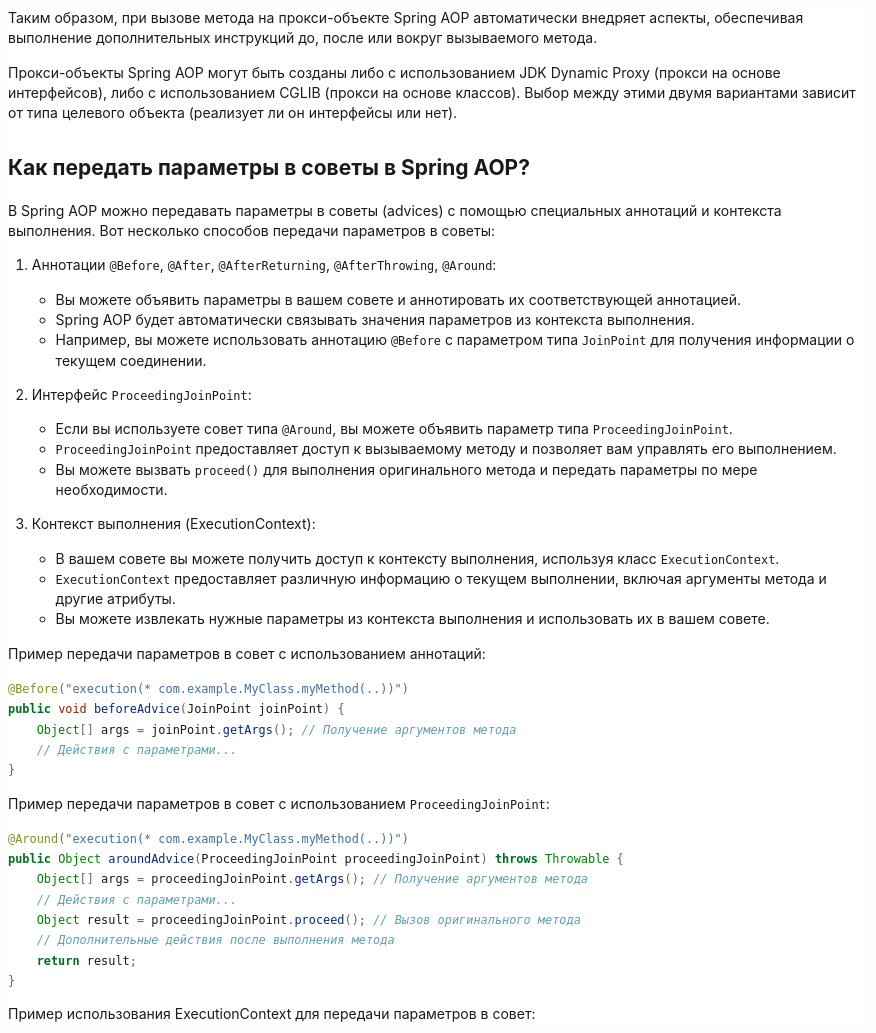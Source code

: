 Таким образом, при вызове метода на прокси-объекте Spring AOP автоматически внедряет аспекты, обеспечивая выполнение дополнительных инструкций до, после или вокруг вызываемого метода.

Прокси-объекты Spring AOP могут быть созданы либо с использованием JDK Dynamic Proxy (прокси на основе интерфейсов), либо с использованием CGLIB (прокси на основе классов). Выбор между этими двумя вариантами зависит от типа целевого объекта (реализует ли он интерфейсы или нет).

## Как передать параметры в советы в Spring AOP?

В Spring AOP можно передавать параметры в советы (advices) с помощью специальных аннотаций и контекста выполнения. Вот несколько способов передачи параметров в советы:

1. Аннотации `@Before`, `@After`, `@AfterReturning`, `@AfterThrowing`, `@Around`:
    - Вы можете объявить параметры в вашем совете и аннотировать их соответствующей аннотацией.
    - Spring AOP будет автоматически связывать значения параметров из контекста выполнения.
    - Например, вы можете использовать аннотацию `@Before` с параметром типа `JoinPoint` для получения информации о текущем соединении.

2. Интерфейс `ProceedingJoinPoint`:
    - Если вы используете совет типа `@Around`, вы можете объявить параметр типа `ProceedingJoinPoint`.
    - `ProceedingJoinPoint` предоставляет доступ к вызываемому методу и позволяет вам управлять его выполнением.
    - Вы можете вызвать `proceed()` для выполнения оригинального метода и передать параметры по мере необходимости.

3. Контекст выполнения (ExecutionContext):
    - В вашем совете вы можете получить доступ к контексту выполнения, используя класс `ExecutionContext`.
    - `ExecutionContext` предоставляет различную информацию о текущем выполнении, включая аргументы метода и другие атрибуты.
    - Вы можете извлекать нужные параметры из контекста выполнения и использовать их в вашем совете.

Пример передачи параметров в совет с использованием аннотаций:

```java
@Before("execution(* com.example.MyClass.myMethod(..))")
public void beforeAdvice(JoinPoint joinPoint) {
    Object[] args = joinPoint.getArgs(); // Получение аргументов метода
    // Действия с параметрами...
}
```

Пример передачи параметров в совет с использованием `ProceedingJoinPoint`:

```java
@Around("execution(* com.example.MyClass.myMethod(..))")
public Object aroundAdvice(ProceedingJoinPoint proceedingJoinPoint) throws Throwable {
    Object[] args = proceedingJoinPoint.getArgs(); // Получение аргументов метода
    // Действия с параметрами...
    Object result = proceedingJoinPoint.proceed(); // Вызов оригинального метода
    // Дополнительные действия после выполнения метода
    return result;
}
```

Пример использования ExecutionContext для передачи параметров в совет:
